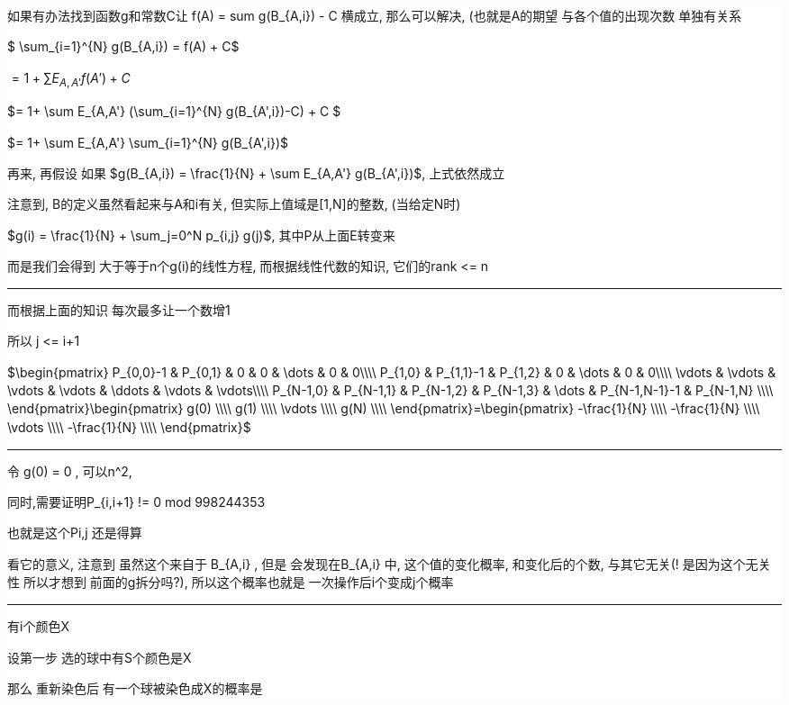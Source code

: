 如果有办法找到函数g和常数C让 f(A) = sum g(B_{A,i}) - C 横成立, 那么可以解决, (也就是A的期望 与各个值的出现次数 单独有关系

$ \sum_{i=1}^{N} g(B_{A,i}) = f(A) + C$

$= 1 + \sum E_{A,A'} f(A') + C$

$= 1+ \sum E_{A,A'} (\sum_{i=1}^{N} g(B_{A',i})-C) + C $

$= 1+ \sum E_{A,A'} \sum_{i=1}^{N} g(B_{A',i})$

再来, 再假设 如果 $g(B_{A,i}) = \frac{1}{N} + \sum E_{A,A'} g(B_{A',i})$, 上式依然成立

注意到, B的定义虽然看起来与A和i有关, 但实际上值域是[1,N]的整数, (当给定N时)

$g(i) = \frac{1}{N} + \sum_j=0^N p_{i,j} g(j)$, 其中P从上面E转变来

而是我们会得到 大于等于n个g(i)的线性方程, 而根据线性代数的知识, 它们的rank <= n

---

而根据上面的知识 每次最多让一个数增1

所以 j <= i+1

$\begin{pmatrix}
P_{0,0}-1 & P_{0,1} & 0 & 0 & \dots & 0 & 0\\\\
P_{1,0} & P_{1,1}-1 & P_{1,2} & 0 & \dots & 0 & 0\\\\
\vdots & \vdots & \vdots & \vdots & \ddots & \vdots & \vdots\\\\
P_{N-1,0} & P_{N-1,1} & P_{N-1,2} & P_{N-1,3}  & \dots & P_{N-1,N-1}-1 & P_{N-1,N} \\\\
\end{pmatrix}\begin{pmatrix}
g(0) \\\\
g(1) \\\\
\vdots \\\\
g(N) \\\\
\end{pmatrix}=\begin{pmatrix}
-\frac{1}{N} \\\\
-\frac{1}{N} \\\\
\vdots \\\\
-\frac{1}{N} \\\\
\end{pmatrix}$

---

令 g(0) = 0 , 可以n^2,

同时,需要证明P_{i,i+1} != 0 mod 998244353

也就是这个Pi,j 还是得算

看它的意义, 注意到 虽然这个来自于 B_{A,i} , 但是 会发现在B_{A,i} 中, 这个值的变化概率, 和变化后的个数, 与其它无关(! 是因为这个无关性 所以才想到 前面的g拆分吗?), 所以这个概率也就是 一次操作后i个变成j个概率

---

有i个颜色X

设第一步 选的球中有S个颜色是X

那么 重新染色后 有一个球被染色成X的概率是
